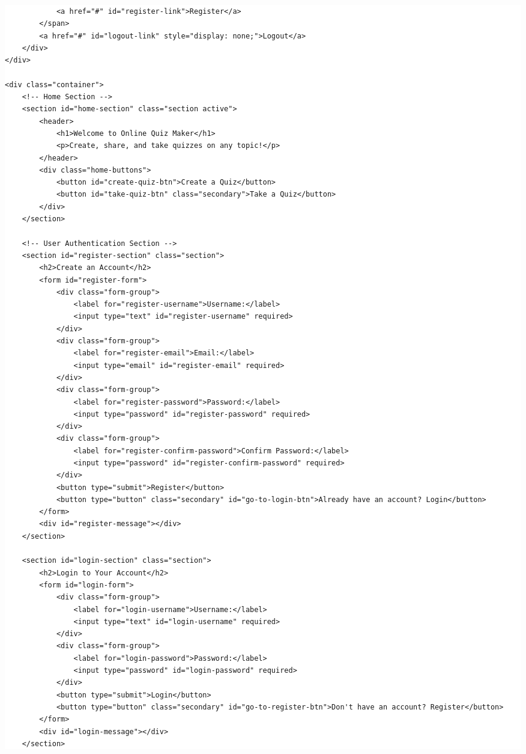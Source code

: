                 <a href="#" id="register-link">Register</a>
            </span>
            <a href="#" id="logout-link" style="display: none;">Logout</a>
        </div>
    </div>

    <div class="container">
        <!-- Home Section -->
        <section id="home-section" class="section active">
            <header>
                <h1>Welcome to Online Quiz Maker</h1>
                <p>Create, share, and take quizzes on any topic!</p>
            </header>
            <div class="home-buttons">
                <button id="create-quiz-btn">Create a Quiz</button>
                <button id="take-quiz-btn" class="secondary">Take a Quiz</button>
            </div>
        </section>

        <!-- User Authentication Section -->
        <section id="register-section" class="section">
            <h2>Create an Account</h2>
            <form id="register-form">
                <div class="form-group">
                    <label for="register-username">Username:</label>
                    <input type="text" id="register-username" required>
                </div>
                <div class="form-group">
                    <label for="register-email">Email:</label>
                    <input type="email" id="register-email" required>
                </div>
                <div class="form-group">
                    <label for="register-password">Password:</label>
                    <input type="password" id="register-password" required>
                </div>
                <div class="form-group">
                    <label for="register-confirm-password">Confirm Password:</label>
                    <input type="password" id="register-confirm-password" required>
                </div>
                <button type="submit">Register</button>
                <button type="button" class="secondary" id="go-to-login-btn">Already have an account? Login</button>
            </form>
            <div id="register-message"></div>
        </section>

        <section id="login-section" class="section">
            <h2>Login to Your Account</h2>
            <form id="login-form">
                <div class="form-group">
                    <label for="login-username">Username:</label>
                    <input type="text" id="login-username" required>
                </div>
                <div class="form-group">
                    <label for="login-password">Password:</label>
                    <input type="password" id="login-password" required>
                </div>
                <button type="submit">Login</button>
                <button type="button" class="secondary" id="go-to-register-btn">Don't have an account? Register</button>
            </form>
            <div id="login-message"></div>
        </section>
